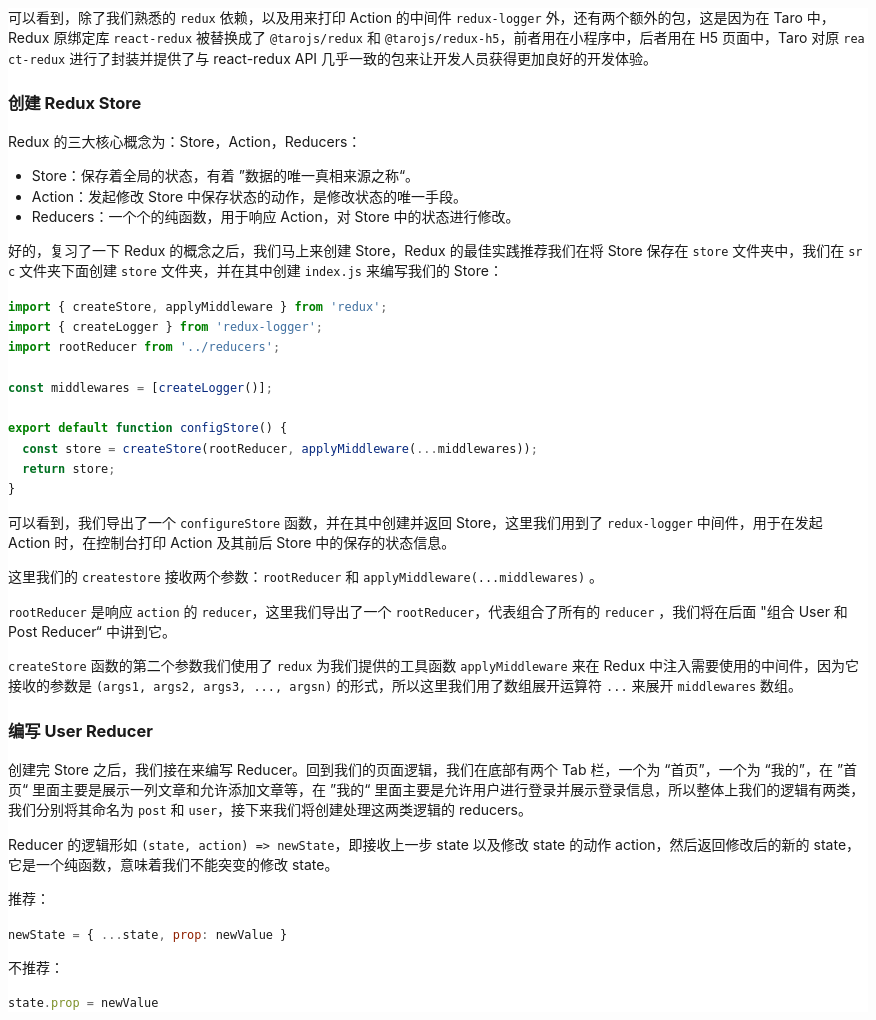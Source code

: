 可以看到，除了我们熟悉的 `redux` 依赖，以及用来打印 Action 的中间件 `redux-logger` 外，还有两个额外的包，这是因为在 Taro 中，Redux 原绑定库 `react-redux` 被替换成了 `@tarojs/redux` 和 `@tarojs/redux-h5`，前者用在小程序中，后者用在 H5 页面中，Taro 对原 `react-redux` 进行了封装并提供了与 react-redux API 几乎一致的包来让开发人员获得更加良好的开发体验。

### 创建 Redux Store

Redux 的三大核心概念为：Store，Action，Reducers：

- Store：保存着全局的状态，有着 ”数据的唯一真相来源之称“。
- Action：发起修改 Store 中保存状态的动作，是修改状态的唯一手段。
- Reducers：一个个的纯函数，用于响应 Action，对 Store 中的状态进行修改。

好的，复习了一下 Redux 的概念之后，我们马上来创建 Store，Redux 的最佳实践推荐我们在将 Store 保存在 `store` 文件夹中，我们在 `src` 文件夹下面创建 `store` 文件夹，并在其中创建 `index.js` 来编写我们的 Store：

```js src/store/index.js https://github.com/tuture-dev/ultra-club/blob/a3cf715/src/store/index.js 查看完整代码
import { createStore, applyMiddleware } from 'redux';
import { createLogger } from 'redux-logger';
import rootReducer from '../reducers';

const middlewares = [createLogger()];

export default function configStore() {
  const store = createStore(rootReducer, applyMiddleware(...middlewares));
  return store;
}
```

可以看到，我们导出了一个 `configureStore` 函数，并在其中创建并返回 Store，这里我们用到了 `redux-logger` 中间件，用于在发起 Action 时，在控制台打印 Action 及其前后 Store 中的保存的状态信息。

这里我们的 `createstore` 接收两个参数：`rootReducer` 和 `applyMiddleware(...middlewares)` 。

`rootReducer` 是响应 `action` 的 `reducer`，这里我们导出了一个 `rootReducer`，代表组合了所有的 `reducer` ，我们将在后面 "组合 User 和 Post Reducer“ 中讲到它。

`createStore` 函数的第二个参数我们使用了 `redux` 为我们提供的工具函数 `applyMiddleware` 来在 Redux 中注入需要使用的中间件，因为它接收的参数是 `(args1, args2, args3, ..., argsn)` 的形式，所以这里我们用了数组展开运算符 `...` 来展开 `middlewares` 数组。

### 编写 User Reducer

创建完 Store 之后，我们接在来编写 Reducer。回到我们的页面逻辑，我们在底部有两个 Tab 栏，一个为 “首页”，一个为 “我的”，在 ”首页“ 里面主要是展示一列文章和允许添加文章等，在 ”我的“ 里面主要是允许用户进行登录并展示登录信息，所以整体上我们的逻辑有两类，我们分别将其命名为 `post` 和 `user`，接下来我们将创建处理这两类逻辑的 reducers。

Reducer 的逻辑形如 `(state, action) => newState`，即接收上一步 state 以及修改 state 的动作 action，然后返回修改后的新的 state，它是一个纯函数，意味着我们不能突变的修改 state。

推荐：

```JavaScript
newState = { ...state, prop: newValue }
```

不推荐：

```JavaScript
state.prop = newValue
```
